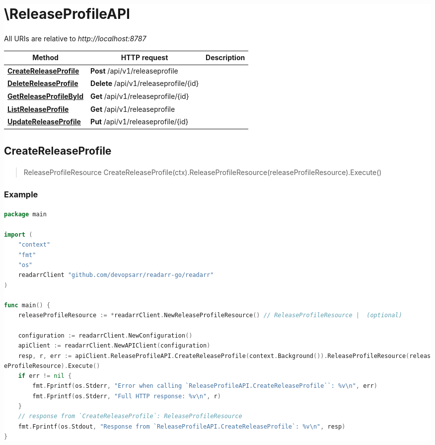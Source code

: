 # \ReleaseProfileAPI

All URIs are relative to *http://localhost:8787*

Method | HTTP request | Description
------------- | ------------- | -------------
[**CreateReleaseProfile**](ReleaseProfileAPI.md#CreateReleaseProfile) | **Post** /api/v1/releaseprofile | 
[**DeleteReleaseProfile**](ReleaseProfileAPI.md#DeleteReleaseProfile) | **Delete** /api/v1/releaseprofile/{id} | 
[**GetReleaseProfileById**](ReleaseProfileAPI.md#GetReleaseProfileById) | **Get** /api/v1/releaseprofile/{id} | 
[**ListReleaseProfile**](ReleaseProfileAPI.md#ListReleaseProfile) | **Get** /api/v1/releaseprofile | 
[**UpdateReleaseProfile**](ReleaseProfileAPI.md#UpdateReleaseProfile) | **Put** /api/v1/releaseprofile/{id} | 



## CreateReleaseProfile

> ReleaseProfileResource CreateReleaseProfile(ctx).ReleaseProfileResource(releaseProfileResource).Execute()



### Example

```go
package main

import (
	"context"
	"fmt"
	"os"
	readarrClient "github.com/devopsarr/readarr-go/readarr"
)

func main() {
	releaseProfileResource := *readarrClient.NewReleaseProfileResource() // ReleaseProfileResource |  (optional)

	configuration := readarrClient.NewConfiguration()
	apiClient := readarrClient.NewAPIClient(configuration)
	resp, r, err := apiClient.ReleaseProfileAPI.CreateReleaseProfile(context.Background()).ReleaseProfileResource(releaseProfileResource).Execute()
	if err != nil {
		fmt.Fprintf(os.Stderr, "Error when calling `ReleaseProfileAPI.CreateReleaseProfile``: %v\n", err)
		fmt.Fprintf(os.Stderr, "Full HTTP response: %v\n", r)
	}
	// response from `CreateReleaseProfile`: ReleaseProfileResource
	fmt.Fprintf(os.Stdout, "Response from `ReleaseProfileAPI.CreateReleaseProfile`: %v\n", resp)
}
```

